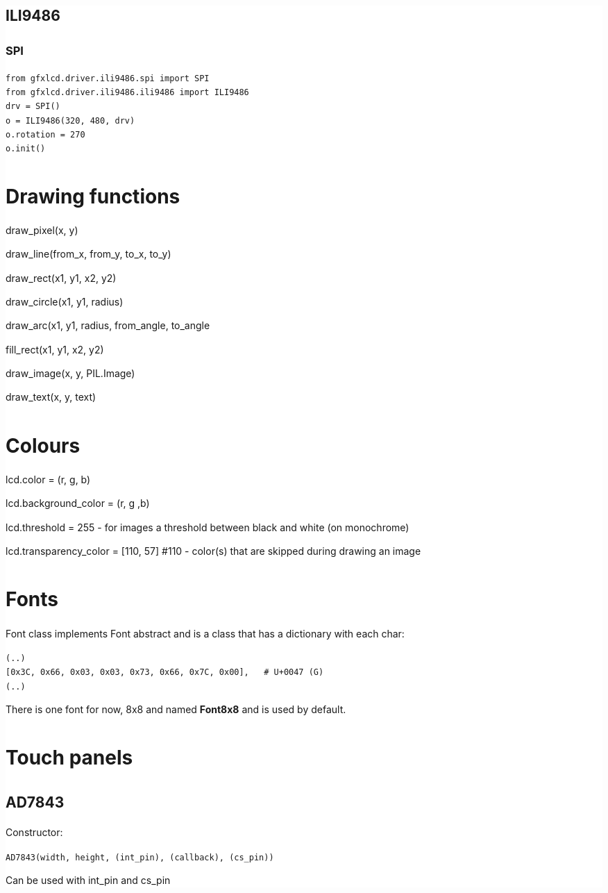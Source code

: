 ## ILI9486
### SPI

    from gfxlcd.driver.ili9486.spi import SPI
    from gfxlcd.driver.ili9486.ili9486 import ILI9486
    drv = SPI()
    o = ILI9486(320, 480, drv)
    o.rotation = 270
    o.init()

Drawing functions
===
draw_pixel(x, y)

draw_line(from_x, from_y, to_x, to_y)

draw_rect(x1, y1, x2, y2)

draw_circle(x1, y1, radius)

draw_arc(x1, y1, radius, from_angle, to_angle

fill_rect(x1, y1, x2, y2)

draw_image(x, y, PIL.Image)

draw_text(x, y, text)

Colours
===
lcd.color = (r, g, b)

lcd.background_color = (r, g ,b)

lcd.threshold = 255 - for images a threshold between black and white (on monochrome)

lcd.transparency_color = [110, 57] #110 - color(s) that are skipped during drawing an image

Fonts
===
Font class implements Font abstract and is a class that has a dictionary with each char:

    (..)
    [0x3C, 0x66, 0x03, 0x03, 0x73, 0x66, 0x7C, 0x00],   # U+0047 (G)
    (..)

There is one font for now, 8x8 and named **Font8x8** and is used by default.

Touch panels
===

## AD7843

Constructor:
    
    AD7843(width, height, (int_pin), (callback), (cs_pin))
    
Can be used with int_pin and cs_pin
